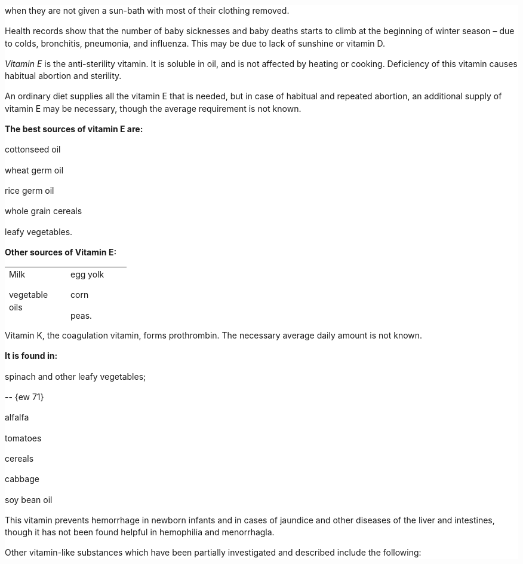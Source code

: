   when they are not given a sun-bath with most of their clothing removed.

 Health records show that the number of baby sicknesses and baby deaths starts to climb at the beginning of winter season – due to colds, bronchitis, pneumonia, and influenza. This may be due to lack of sunshine or vitamin D.

 _Vitamin E_ is the anti-sterility vitamin. It is soluble in oil, and is not affected by heating or cooking. Deficiency of this vitamin causes habitual abortion and sterility.

 An ordinary diet supplies all the vitamin E that is needed, but in case of habitual and repeated abortion, an additional supply of vitamin E may be necessary, though the average requirement is not known.

 **The best sources of vitamin E are:**

cottonseed oil

wheat germ oil

rice germ oil

whole grain cereals

leafy vegetables.

  **Other sources of Vitamin E:**

 <table style="height: 91px;" width="383"><tbody><tr><td width="89">Milk

vegetable oils

oats

 </td> <td width="87">egg yolk

corn

peas.

 </td></tr></tbody></table> Vitamin K, the coagulation vitamin, forms prothrombin. The necessary average daily amount is not known.

  **It is found in:**

spinach and other leafy vegetables;

 -- {ew 71}   
  
  alfalfa

tomatoes

cereals

cabbage

soy bean oil

 This vitamin prevents hemorrhage in newborn infants and in cases of jaundice and other diseases of the liver and intestines, though it has not been found helpful in hemophilia and menorrhagla.

 Other vitamin-like substances which have been partially investigated and described include the following:

